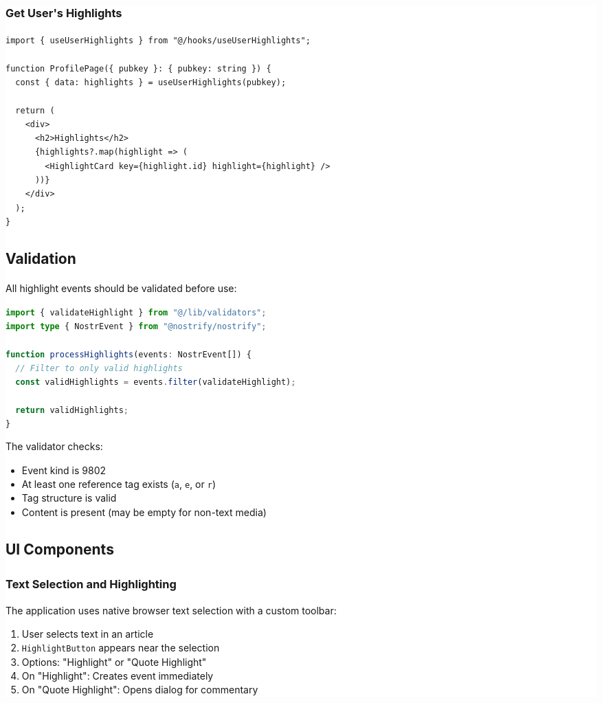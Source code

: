 ### Get User's Highlights

```tsx
import { useUserHighlights } from "@/hooks/useUserHighlights";

function ProfilePage({ pubkey }: { pubkey: string }) {
  const { data: highlights } = useUserHighlights(pubkey);

  return (
    <div>
      <h2>Highlights</h2>
      {highlights?.map(highlight => (
        <HighlightCard key={highlight.id} highlight={highlight} />
      ))}
    </div>
  );
}
```

## Validation

All highlight events should be validated before use:

```typescript
import { validateHighlight } from "@/lib/validators";
import type { NostrEvent } from "@nostrify/nostrify";

function processHighlights(events: NostrEvent[]) {
  // Filter to only valid highlights
  const validHighlights = events.filter(validateHighlight);
  
  return validHighlights;
}
```

The validator checks:
- Event kind is 9802
- At least one reference tag exists (`a`, `e`, or `r`)
- Tag structure is valid
- Content is present (may be empty for non-text media)

## UI Components

### Text Selection and Highlighting

The application uses native browser text selection with a custom toolbar:

1. User selects text in an article
2. `HighlightButton` appears near the selection
3. Options: "Highlight" or "Quote Highlight"
4. On "Highlight": Creates event immediately
5. On "Quote Highlight": Opens dialog for commentary
